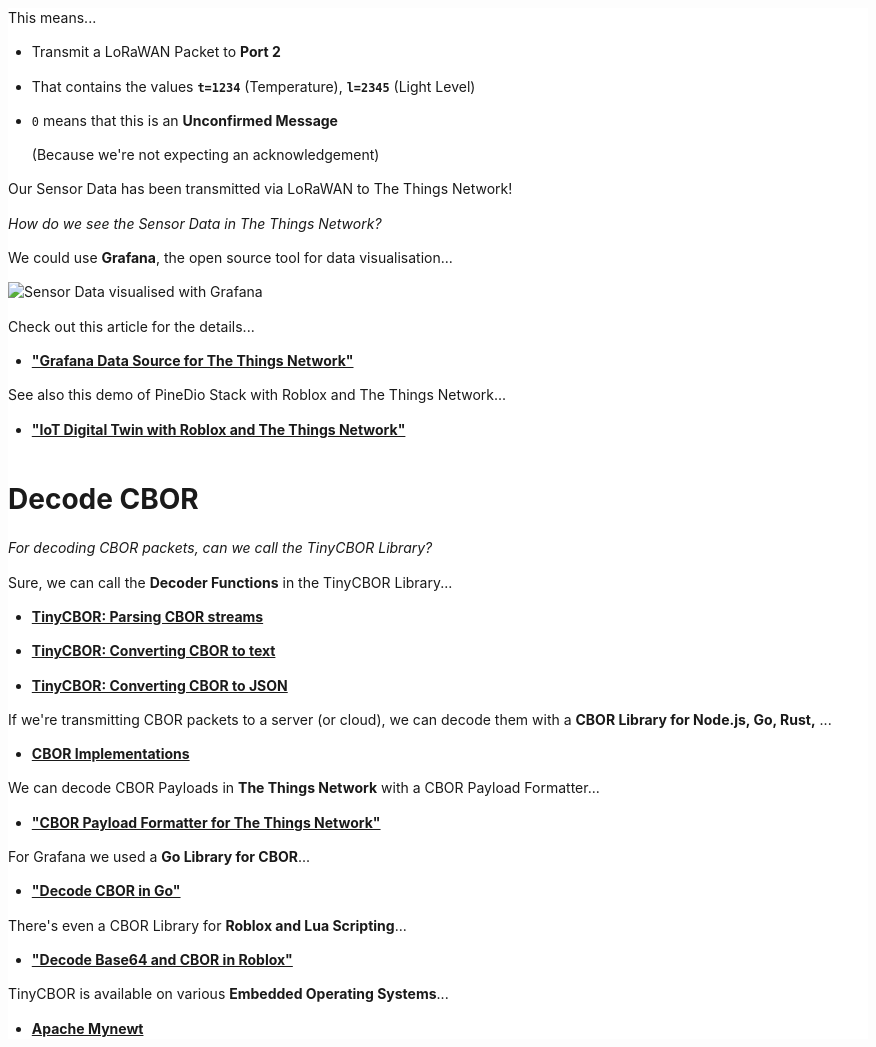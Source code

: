 This means...

-   Transmit a LoRaWAN Packet to __Port 2__

-   That contains the values __`t=1234`__ (Temperature), __`l=2345`__ (Light Level)

-   `0` means that this is an __Unconfirmed Message__

    (Because we're not expecting an acknowledgement)

Our Sensor Data has been transmitted via LoRaWAN to The Things Network!

_How do we see the Sensor Data in The Things Network?_

We could use __Grafana__, the open source tool for data visualisation...

![Sensor Data visualised with Grafana](https://lupyuen.github.io/images/cbor-grafana.jpg)

Check out this article for the details...

-   [__"Grafana Data Source for The Things Network"__](https://lupyuen.github.io/articles/grafana)

See also this demo of PineDio Stack with Roblox and The Things Network...

-   [__"IoT Digital Twin with Roblox and The Things Network"__](https://lupyuen.github.io/articles/roblox#digital-twin-demo)

# Decode CBOR

_For decoding CBOR packets, can we call the TinyCBOR Library?_

Sure, we can call the __Decoder Functions__ in the TinyCBOR Library...

-   [__TinyCBOR: Parsing CBOR streams__](https://intel.github.io/tinycbor/current/a00047.html)

-   [__TinyCBOR: Converting CBOR to text__](https://intel.github.io/tinycbor/current/a00048.html)

-   [__TinyCBOR: Converting CBOR to JSON__](https://intel.github.io/tinycbor/current/a00049.html)


If we're transmitting CBOR packets to a server (or cloud), we can decode them with a __CBOR Library for Node.js, Go, Rust,__ ...

-   [__CBOR Implementations__](https://cbor.io/impls.html)

We can decode CBOR Payloads in __The Things Network__ with a CBOR Payload Formatter...

-   [__"CBOR Payload Formatter for The Things Network"__](https://lupyuen.github.io/articles/payload)

For Grafana we used a __Go Library for CBOR__...

-   [__"Decode CBOR in Go"__](https://lupyuen.github.io/articles/grafana#decode-cbor-in-go)

There's even a CBOR Library for __Roblox and Lua Scripting__...

-   [__"Decode Base64 and CBOR in Roblox"__](https://github.com/lupyuen/roblox-the-things-network#decode-base64-and-cbor-in-roblox)

TinyCBOR is available on various __Embedded Operating Systems__...

-   [__Apache Mynewt__](https://github.com/apache/mynewt-core/tree/master/encoding/tinycbor)
